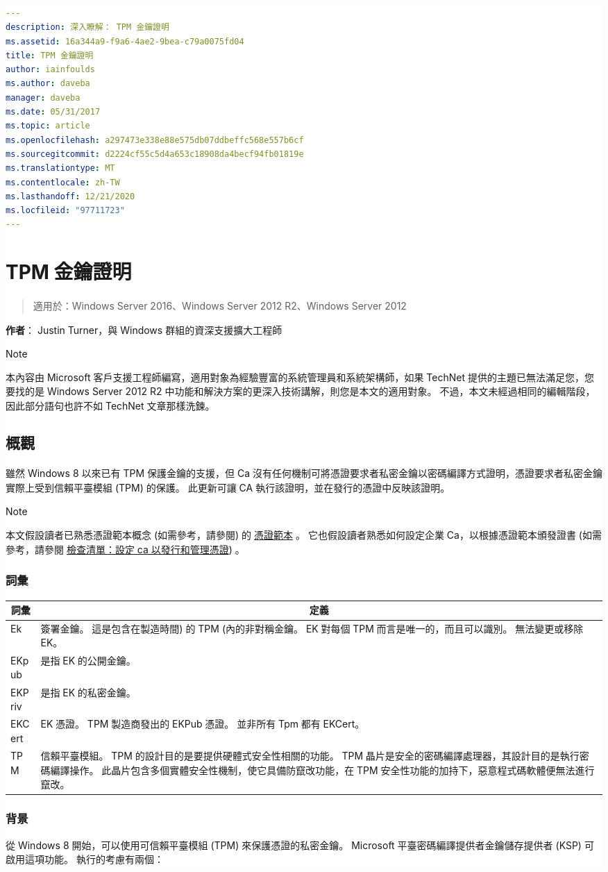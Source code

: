 ```yaml
---
description: 深入瞭解： TPM 金鑰證明
ms.assetid: 16a344a9-f9a6-4ae2-9bea-c79a0075fd04
title: TPM 金鑰證明
author: iainfoulds
ms.author: daveba
manager: daveba
ms.date: 05/31/2017
ms.topic: article
ms.openlocfilehash: a297473e338e88e575db07ddbeffc568e557b6cf
ms.sourcegitcommit: d2224cf55c5d4a653c18908da4becf94fb01819e
ms.translationtype: MT
ms.contentlocale: zh-TW
ms.lasthandoff: 12/21/2020
ms.locfileid: "97711723"
---
```

# <a name="tpm-key-attestation"></a>TPM 金鑰證明

>適用於：Windows Server 2016、Windows Server 2012 R2、Windows Server 2012

**作者**： Justin Turner，與 Windows 群組的資深支援擴大工程師

> [!NOTE]
> 本內容由 Microsoft 客戶支援工程師編寫，適用對象為經驗豐富的系統管理員和系統架構​​師，如果 TechNet 提供的主題已無法滿足您，您要找的是 Windows Server 2012 R2 中功能和解決方案的更深入技術講解，則您是本文的適用對象。 不過，本文未經過相同的編輯階段，因此部分語句也許不如 TechNet 文章那樣洗鍊。

## <a name="overview"></a>概觀
雖然 Windows 8 以來已有 TPM 保護金鑰的支援，但 Ca 沒有任何機制可將憑證要求者私密金鑰以密碼編譯方式證明，憑證要求者私密金鑰實際上受到信賴平臺模組 (TPM) 的保護。 此更新可讓 CA 執行該證明，並在發行的憑證中反映該證明。

> [!NOTE]
> 本文假設讀者已熟悉憑證範本概念 (如需參考，請參閱) 的 [憑證範本](/previous-versions/windows/it-pro/windows-server-2008-R2-and-2008/cc730705(v=ws.11)) 。 它也假設讀者熟悉如何設定企業 Ca，以根據憑證範本頒發證書 (如需參考，請參閱 [檢查清單：設定 ca 以發行和管理憑證](/previous-versions/windows/it-pro/windows-server-2008-R2-and-2008/cc771533(v=ws.11))) 。

### <a name="terminology"></a>詞彙

|詞彙|定義|
|--------|--------------|
|Ek|簽署金鑰。 這是包含在製造時間) 的 TPM (內的非對稱金鑰。 EK 對每個 TPM 而言是唯一的，而且可以識別。 無法變更或移除 EK。|
|EKpub|是指 EK 的公開金鑰。|
|EKPriv|是指 EK 的私密金鑰。|
|EKCert|EK 憑證。 TPM 製造商發出的 EKPub 憑證。 並非所有 Tpm 都有 EKCert。|
|TPM|信賴平臺模組。 TPM 的設計目的是要提供硬體式安全性相關的功能。 TPM 晶片是安全的密碼編譯處理器，其設計目的是執行密碼編譯操作。 此晶片包含多個實體安全性機制，使它具備防竄改功能，在 TPM 安全性功能的加持下，惡意程式碼軟體便無法進行竄改。|

### <a name="background"></a>背景
從 Windows 8 開始，可以使用可信賴平臺模組 (TPM) 來保護憑證的私密金鑰。 Microsoft 平臺密碼編譯提供者金鑰儲存提供者 (KSP) 可啟用這項功能。 執行的考慮有兩個：

